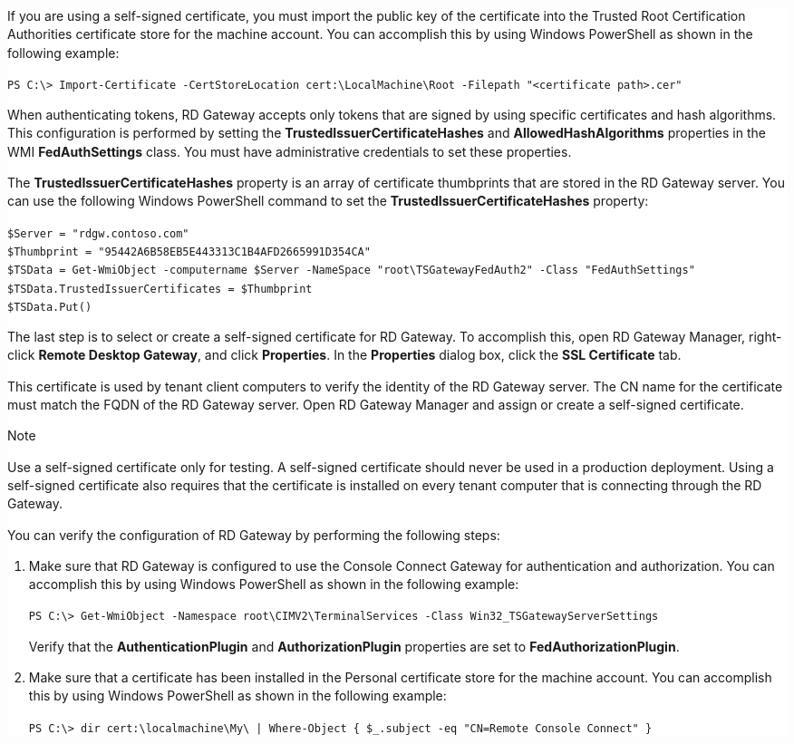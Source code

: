 If you are using a self\-signed certificate, you must import the public key of the certificate into the Trusted Root Certification Authorities certificate store for the machine account. You can accomplish this by using Windows PowerShell as shown in the following example:

```
PS C:\> Import-Certificate -CertStoreLocation cert:\LocalMachine\Root -Filepath "<certificate path>.cer"
```

When authenticating tokens, RD Gateway accepts only tokens that are signed by using specific certificates and hash algorithms. This configuration is performed by setting the **TrustedIssuerCertificateHashes** and **AllowedHashAlgorithms** properties in the WMI **FedAuthSettings** class. You must have administrative credentials to set these properties.

The **TrustedIssuerCertificateHashes** property is an array of certificate thumbprints that are stored in the RD Gateway server. You can use the following Windows PowerShell command to set the **TrustedIssuerCertificateHashes** property:

```
$Server = "rdgw.contoso.com"
$Thumbprint = "95442A6B58EB5E443313C1B4AFD2665991D354CA"
$TSData = Get-WmiObject -computername $Server -NameSpace "root\TSGatewayFedAuth2" -Class "FedAuthSettings"
$TSData.TrustedIssuerCertificates = $Thumbprint
$TSData.Put()
```

The last step is to select or create a self\-signed certificate for RD Gateway. To accomplish this, open RD Gateway Manager, right\-click **Remote Desktop Gateway**, and click **Properties**. In the **Properties** dialog box, click the **SSL Certificate** tab.

This certificate is used by tenant client computers to verify the identity of the RD Gateway server. The CN name for the certificate must match the FQDN of the RD Gateway server. Open RD Gateway Manager and assign or create a self\-signed certificate.

> [!NOTE]
> Use a self\-signed certificate only for testing. A self\-signed certificate should never be used in a production deployment. Using a self\-signed certificate also requires that the certificate is installed on every tenant computer that is connecting through the RD Gateway.

You can verify the configuration of RD Gateway by performing the following steps:

1.  Make sure that RD Gateway is configured to use the Console Connect Gateway for authentication and authorization. You can accomplish this by using Windows PowerShell as shown in the following example:

    ```
    PS C:\> Get-WmiObject -Namespace root\CIMV2\TerminalServices -Class Win32_TSGatewayServerSettings
    ```

    Verify that the **AuthenticationPlugin** and **AuthorizationPlugin** properties are set to **FedAuthorizationPlugin**.

2.  Make sure that a certificate has been installed in the Personal certificate store for the machine account. You can accomplish this by using Windows PowerShell as shown in the following example:

    ```
    PS C:\> dir cert:\localmachine\My\ | Where-Object { $_.subject -eq "CN=Remote Console Connect" }
    ```

